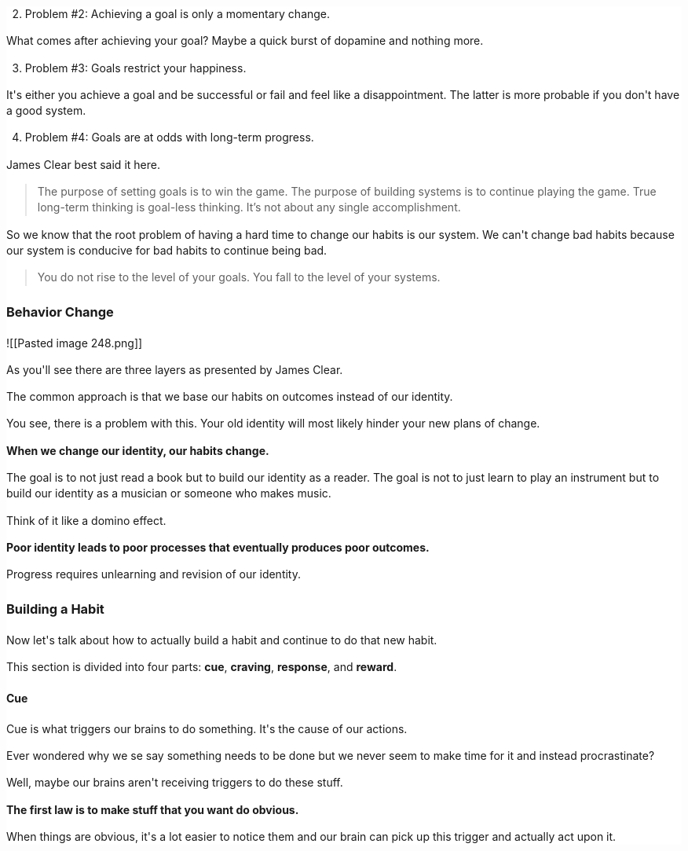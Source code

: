 2. Problem #2: Achieving a goal is only a momentary change.

What comes after achieving your goal? Maybe a quick burst of dopamine and nothing more.

3. Problem #3: Goals restrict your happiness.

It's either you achieve a goal and be successful or fail and feel like a disappointment. The latter is more probable if you don't have a good system.

4. Problem #4: Goals are at odds with long-term progress.

James Clear best said it here.
>The purpose of setting goals is to win the game. The purpose of building systems is to continue playing the game. True long-term thinking is goal-less thinking. It’s not about any single accomplishment.

So we know that the root problem of having a hard time to change our habits is our system. We can't change bad habits because our system is conducive for bad habits to continue being bad.

>You do not rise to the level of your goals. You fall to the level of your systems.

### Behavior Change

![[Pasted image 248.png]]

As you'll see there are three layers as presented by James Clear. 

The common approach is that we base our habits on outcomes instead of our identity.

You see, there is a problem with this. Your old identity will most likely hinder your new plans of change.

**When we change our identity, our habits change.**

The goal is to not just read a book but to build our identity as a reader. The goal is not to just learn to play an instrument but to build our identity as a musician or someone who makes music.

Think of it like a domino effect.

**Poor identity leads to poor processes that eventually produces poor outcomes.**

Progress requires unlearning and revision of our identity.

### Building a Habit
Now let's talk about how to actually build a habit and continue to do that new habit. 

This section is divided into four parts: **cue**, **craving**, **response**, and **reward**.

#### Cue

Cue is what triggers our brains to do something. It's the cause of our actions.

Ever wondered why we se say something needs to be done but we never seem to make time for it and instead procrastinate?

Well, maybe our brains aren't receiving triggers to do these stuff.

**The first law is to make stuff that you want do obvious.**

When things are obvious, it's a lot easier to notice them and our brain can pick up this trigger and actually act upon it.

